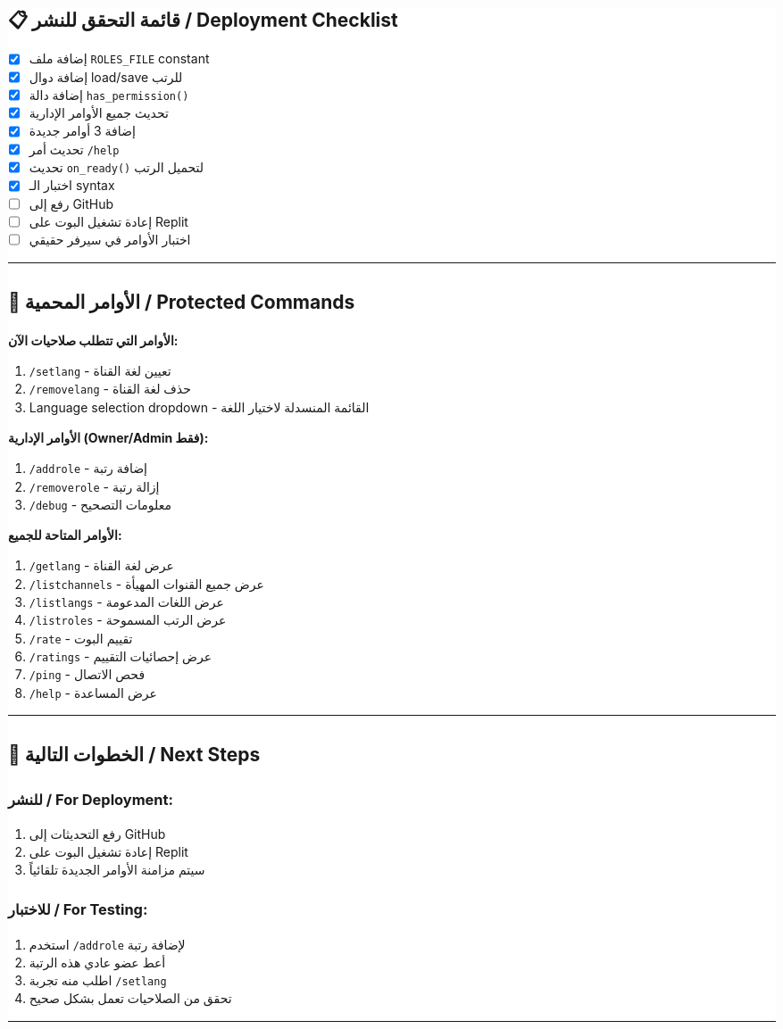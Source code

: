 ## 📋 قائمة التحقق للنشر / Deployment Checklist

- [x] إضافة ملف `ROLES_FILE` constant
- [x] إضافة دوال load/save للرتب
- [x] إضافة دالة `has_permission()`
- [x] تحديث جميع الأوامر الإدارية
- [x] إضافة 3 أوامر جديدة
- [x] تحديث أمر `/help`
- [x] تحديث `on_ready()` لتحميل الرتب
- [x] اختبار الـ syntax
- [ ] رفع إلى GitHub
- [ ] إعادة تشغيل البوت على Replit
- [ ] اختبار الأوامر في سيرفر حقيقي

---

## 🎯 الأوامر المحمية / Protected Commands

**الأوامر التي تتطلب صلاحيات الآن:**
1. `/setlang` - تعيين لغة القناة
2. `/removelang` - حذف لغة القناة
3. Language selection dropdown - القائمة المنسدلة لاختيار اللغة

**الأوامر الإدارية (Owner/Admin فقط):**
1. `/addrole` - إضافة رتبة
2. `/removerole` - إزالة رتبة
3. `/debug` - معلومات التصحيح

**الأوامر المتاحة للجميع:**
1. `/getlang` - عرض لغة القناة
2. `/listchannels` - عرض جميع القنوات المهيأة
3. `/listlangs` - عرض اللغات المدعومة
4. `/listroles` - عرض الرتب المسموحة
5. `/rate` - تقييم البوت
6. `/ratings` - عرض إحصائيات التقييم
7. `/ping` - فحص الاتصال
8. `/help` - عرض المساعدة

---

## 🚀 الخطوات التالية / Next Steps

### للنشر / For Deployment:
1. رفع التحديثات إلى GitHub
2. إعادة تشغيل البوت على Replit
3. سيتم مزامنة الأوامر الجديدة تلقائياً

### للاختبار / For Testing:
1. استخدم `/addrole` لإضافة رتبة
2. أعط عضو عادي هذه الرتبة
3. اطلب منه تجربة `/setlang`
4. تحقق من الصلاحيات تعمل بشكل صحيح

---